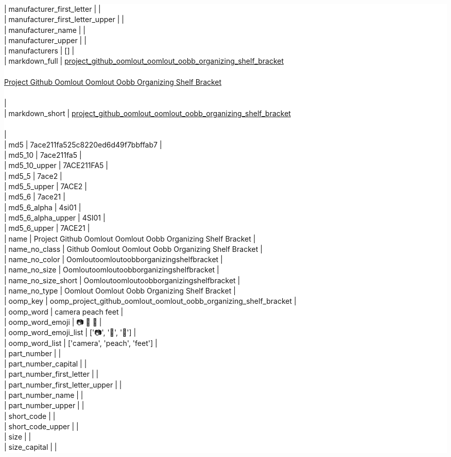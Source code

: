 | manufacturer_first_letter |  |  
| manufacturer_first_letter_upper |  |  
| manufacturer_name |  |  
| manufacturer_upper |  |  
| manufacturers | [] |  
| markdown_full | [project_github_oomlout_oomlout_oobb_organizing_shelf_bracket](https://github.com/oomlout/oomlout_oomp_current_version_messy/tree/main/parts/project_github_oomlout_oomlout_oobb_organizing_shelf_bracket)<br>[](https://github.com/oomlout/oomlout_oomp_current_version_messy/tree/main/parts/project_github_oomlout_oomlout_oobb_organizing_shelf_bracket)<br>[Project Github Oomlout Oomlout Oobb Organizing Shelf Bracket](https://github.com/oomlout/oomlout_oomp_current_version_messy/tree/main/parts/project_github_oomlout_oomlout_oobb_organizing_shelf_bracket)<br><br> |  
| markdown_short | [project_github_oomlout_oomlout_oobb_organizing_shelf_bracket](https://github.com/oomlout/oomlout_oomp_current_version_messy/tree/main/parts/project_github_oomlout_oomlout_oobb_organizing_shelf_bracket)<br><br> |  
| md5 | 7ace211fa525c8220ed6d49f7bbffab7 |  
| md5_10 | 7ace211fa5 |  
| md5_10_upper | 7ACE211FA5 |  
| md5_5 | 7ace2 |  
| md5_5_upper | 7ACE2 |  
| md5_6 | 7ace21 |  
| md5_6_alpha | 4si01 |  
| md5_6_alpha_upper | 4SI01 |  
| md5_6_upper | 7ACE21 |  
| name | Project Github Oomlout Oomlout Oobb Organizing Shelf Bracket |  
| name_no_class | Github Oomlout Oomlout Oobb Organizing Shelf Bracket |  
| name_no_color | Oomloutoomloutoobborganizingshelfbracket |  
| name_no_size | Oomloutoomloutoobborganizingshelfbracket |  
| name_no_size_short | Oomloutoomloutoobborganizingshelfbracket |  
| name_no_type | Oomlout Oomlout Oobb Organizing Shelf Bracket |  
| oomp_key | oomp_project_github_oomlout_oomlout_oobb_organizing_shelf_bracket |  
| oomp_word | camera peach feet |  
| oomp_word_emoji | :camera: :peach: :feet: |  
| oomp_word_emoji_list | [':camera:', ':peach:', ':feet:'] |  
| oomp_word_list | ['camera', 'peach', 'feet'] |  
| part_number |  |  
| part_number_capital |  |  
| part_number_first_letter |  |  
| part_number_first_letter_upper |  |  
| part_number_name |  |  
| part_number_upper |  |  
| short_code |  |  
| short_code_upper |  |  
| size |  |  
| size_capital |  |  